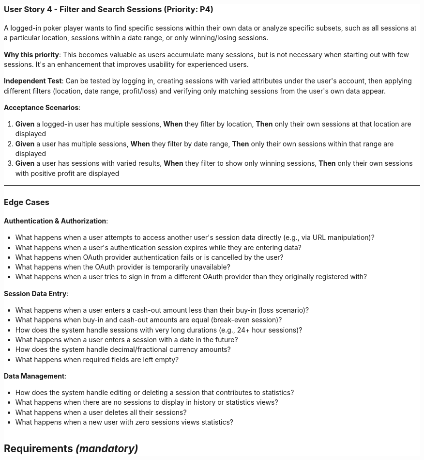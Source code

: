 
### User Story 4 - Filter and Search Sessions (Priority: P4)

A logged-in poker player wants to find specific sessions within their own data or analyze specific subsets, such as all sessions at a particular location, sessions within a date range, or only winning/losing sessions.

**Why this priority**: This becomes valuable as users accumulate many sessions, but is not necessary when starting out with few sessions. It's an enhancement that improves usability for experienced users.

**Independent Test**: Can be tested by logging in, creating sessions with varied attributes under the user's account, then applying different filters (location, date range, profit/loss) and verifying only matching sessions from the user's own data appear.

**Acceptance Scenarios**:

1. **Given** a logged-in user has multiple sessions, **When** they filter by location, **Then** only their own sessions at that location are displayed
2. **Given** a user has multiple sessions, **When** they filter by date range, **Then** only their own sessions within that range are displayed
3. **Given** a user has sessions with varied results, **When** they filter to show only winning sessions, **Then** only their own sessions with positive profit are displayed

---

### Edge Cases

**Authentication & Authorization**:
- What happens when a user attempts to access another user's session data directly (e.g., via URL manipulation)?
- What happens when a user's authentication session expires while they are entering data?
- What happens when OAuth provider authentication fails or is cancelled by the user?
- What happens when the OAuth provider is temporarily unavailable?
- What happens when a user tries to sign in from a different OAuth provider than they originally registered with?

**Session Data Entry**:
- What happens when a user enters a cash-out amount less than their buy-in (loss scenario)?
- What happens when buy-in and cash-out amounts are equal (break-even session)?
- How does the system handle sessions with very long durations (e.g., 24+ hour sessions)?
- What happens when a user enters a session with a date in the future?
- How does the system handle decimal/fractional currency amounts?
- What happens when required fields are left empty?

**Data Management**:
- How does the system handle editing or deleting a session that contributes to statistics?
- What happens when there are no sessions to display in history or statistics views?
- What happens when a user deletes all their sessions?
- What happens when a new user with zero sessions views statistics?

## Requirements *(mandatory)*
